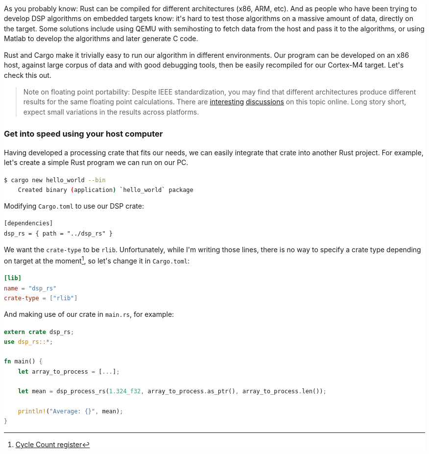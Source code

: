 As you probably know: Rust can be compiled for different architectures (x86,
ARM, etc). And as people who have been trying to develop DSP algorithms on
embedded targets know: it's hard to test those algorithms on a massive amount of
data, directly on the target. Some solutions include using QEMU with semihosting
to fetch data from the host and pass it to the algorithms, or using Matlab to
develop the algorithms and later generate C code.

Rust and Cargo make it trivially easy to run our algorithm in different
environments. Our program can be developed on an x86 host, against large corpus
of data and with good debugging tools, then be easily recompiled for our
Cortex-M4 target. Let's check this out.

> Note on floating point portability: Despite IEEE standardization, you may find
> that different architectures produce different results for the same floating
> point calculations. There are
> [interesting](https://gafferongames.com/post/floating_point_determinism/)
> [discussions](https://news.ycombinator.com/item?id=9837342) on this topic
> online. Long story short, expect small variations in the results across
> platforms.

### Get into speed using your host computer

Having developed a processing crate that fits our needs, we can easily integrate
that crate into another Rust project. For example, let's create a simple Rust
program we can run on our PC.

```bash
$ cargo new hello_world --bin
    Created binary (application) `hello_world` package
```

Modifying `Cargo.toml` to use our DSP crate:

```
[dependencies]
dsp_rs = { path = "../dsp_rs" }
```

We want the `crate-type` to be `rlib`. Unfortunately, while I'm writing those
lines, there is no way to specify a crate type depending on target at the
moment[^5], so let's change it in `Cargo.toml`:

```toml
[lib]
name = "dsp_rs"
crate-type = ["rlib"]
```

And making use of our crate in `main.rs`, for example:

```rust
extern crate dsp_rs;
use dsp_rs::*;

fn main() {
    let array_to_process = [...];

    let mean = dsp_process_rs(1.324_f32, array_to_process.as_ptr(), array_to_process.len());

    println!("Average: {}", mean);
}
```


[^1]: [Rust and the panic behavior](https://interrupt.memfault.com/blog/zero-to-main-rust-1#something-just-for-rust)
[^2]: [A little Rust with your C](https://rust-embedded.github.io/book/interoperability/rust-with-c.html)
[^3]: [Optimize Rust for speed](https://rust-embedded.github.io/book/unsorted/speed-vs-size.html#optimize-for-speed)
[^4]: [Code Size Optimization: GCC Compiler Flags](https://interrupt.memfault.com/blog/code-size-optimization-gcc-flags#changing-the-optimization-level)
[^5]: [Cycle Count register](http://infocenter.arm.com/help/index.jsp?topic=/com.arm.doc.ddi0439b/BABJFFGJ.html)
[^6]: [Issue: Ability to set crate-type depending on target](https://github.com/rust-lang/cargo/issues/4881)
[^7]: [Command-line apps with Rust](https://www.rust-lang.org/what/cli)
